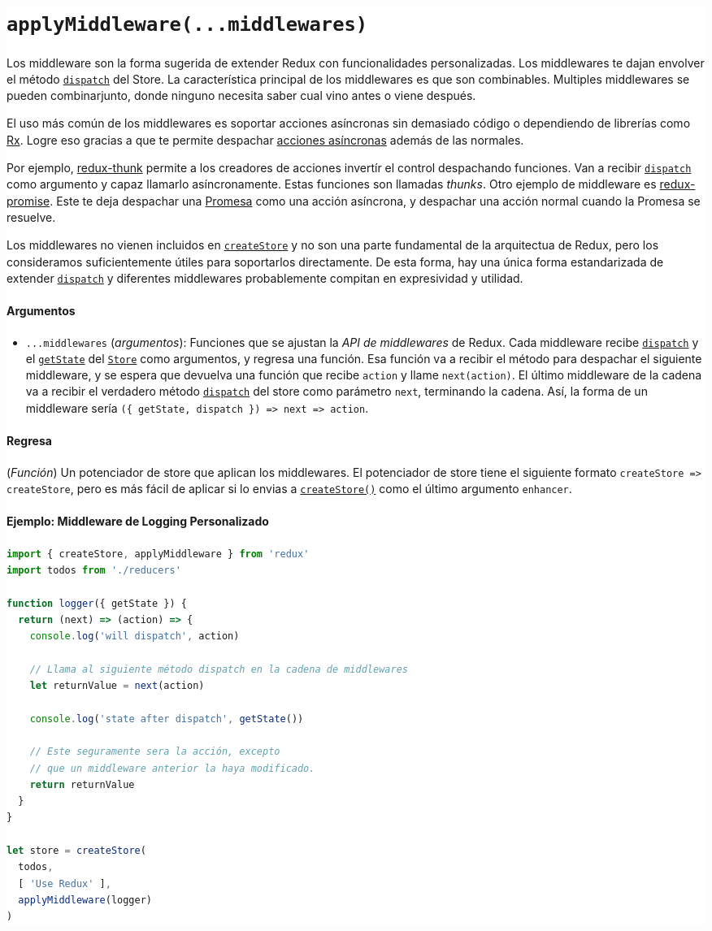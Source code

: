 # `applyMiddleware(...middlewares)`

Los middleware son la forma sugerida de extender Redux con funcionalidades personalizadas. Los middlewares te dajan envolver el método [`dispatch`](./Store.md#dispatch) del Store. La característica principal de los middlewares es que son combinables. Multiples middlewares se pueden combinarjunto, donde ninguno necesita saber cual vino antes o viene después.

El uso más común de los middlewares es soportar acciones asíncronas sin demasiado código o dependiendo de librerías como [Rx](https://github.com/Reactive-Extensions/RxJS). Logre eso gracias a que te permite despachar [acciones asíncronas](../glosario.md#acción-asíncrona) además de las normales.

Por ejemplo, [redux-thunk](https://github.com/gaearon/redux-thunk) permite a los creadores de acciones invertír el control despachando funciones. Van a recibir [`dispatch`](./Store.md#dispatch) como argumento y capaz llamarlo asíncronamente. Estas funciones son llamadas *thunks*. Otro ejemplo de middleware es [redux-promise](https://github.com/acdlite/redux-promise). Este te deja despachar una [Promesa](https://developer.mozilla.org/es/docs/Web/JavaScript/Referencia/Objetos_globales/Promesa) como una acción asíncrona, y despachar una acción normal cuando la Promesa se resuelve.

Los middlewares no vienen incluidos en [`createStore`](createStore.md) y no son una parte fundamental de la arquitectua de Redux, pero los consideramos suficientemente útiles para soportarlos directamente. De esta forma, hay una única forma estandarizada de extender [`dispatch`](./Store.md#dispatch) y diferentes middlewares probablemente compitan en expresividad y utilidad.

#### Argumentos

* `...middlewares` (*argumentos*): Funciones que se ajustan la *API de middlewares* de Redux. Cada middleware recibe [`dispatch`](./Store.md#dispatch) y el [`getState`](./Store.md#getState) del [`Store`](./Store.md) como argumentos, y regresa una función. Esa función va a recibir el método para despachar el siguiente middleware, y se espera que devuelva una función que recibe `action` y llame `next(action)`. El último middleware de la cadena va a recibir el verdadero método [`dispatch`](./Store.md#dispatch) del store como parámetro `next`, terminando la cadena. Así, la forma de un middleware sería `({ getState, dispatch }) => next => action`.

#### Regresa

(*Función*) Un potenciador de store que aplican los middlewares. El potenciador de store tiene el siguiente formato `createStore => createStore`, pero es más fácil de aplicar si lo envias a [`createStore()`](./create-store.md) como el último argumento `enhancer`.

#### Ejemplo: Middleware de Logging Personalizado

```js
import { createStore, applyMiddleware } from 'redux'
import todos from './reducers'

function logger({ getState }) {
  return (next) => (action) => {
    console.log('will dispatch', action)

    // Llama al siguiente método dispatch en la cadena de middlewares
    let returnValue = next(action)

    console.log('state after dispatch', getState())

    // Este seguramente sera la acción, excepto
    // que un middleware anterior la haya modificado.
    return returnValue
  }
}

let store = createStore(
  todos,
  [ 'Use Redux' ],
  applyMiddleware(logger)
)
```